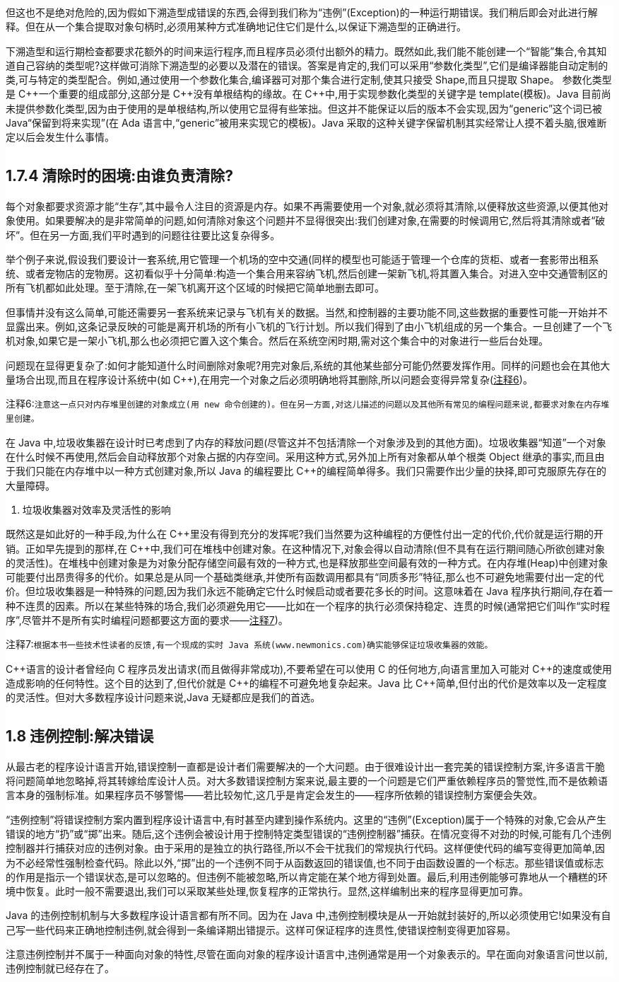 但这也不是绝对危险的,因为假如下溯造型成错误的东西,会得到我们称为“违例”(Exception)的一种运行期错误。我们稍后即会对此进行解释。但在从一个集合提取对象句柄时,必须用某种方式准确地记住它们是什么,以保证下溯造型的正确进行。 

下溯造型和运行期检查都要求花额外的时间来运行程序,而且程序员必须付出额外的精力。既然如此,我们能不能创建一个“智能”集合,令其知道自己容纳的类型呢?这样做可消除下溯造型的必要以及潜在的错误。答案是肯定的,我们可以采用“参数化类型”,它们是编译器能自动定制的类,可与特定的类型配合。例如,通过使用一个参数化集合,编译器可对那个集合进行定制,使其只接受 Shape,而且只提取 Shape。 参数化类型是 C++一个重要的组成部分,这部分是 C++没有单根结构的缘故。在 C++中,用于实现参数化类型的关键字是 template(模板)。Java 目前尚未提供参数化类型,因为由于使用的是单根结构,所以使用它显得有些笨拙。但这并不能保证以后的版本不会实现,因为“generic”这个词已被 Java“保留到将来实现”(在 Ada 语言中,“generic”被用来实现它的模板)。Java 采取的这种关键字保留机制其实经常让人摸不着头脑,很难断定以后会发生什么事情。 

## 1.7.4 清除时的困境:由谁负责清除? 

每个对象都要求资源才能“生存”,其中最令人注目的资源是内存。如果不再需要使用一个对象,就必须将其清除,以便释放这些资源,以便其他对象使用。如果要解决的是非常简单的问题,如何清除对象这个问题并不显得很突出:我们创建对象,在需要的时候调用它,然后将其清除或者“破坏”。但在另一方面,我们平时遇到的问题往往要比这复杂得多。 

举个例子来说,假设我们要设计一套系统,用它管理一个机场的空中交通(同样的模型也可能适于管理一个仓库的货柜、或者一套影带出租系统、或者宠物店的宠物房。这初看似乎十分简单:构造一个集合用来容纳飞机,然后创建一架新飞机,将其置入集合。对进入空中交通管制区的所有飞机都如此处理。至于清除,在一架飞机离开这个区域的时候把它简单地删去即可。 

但事情并没有这么简单,可能还需要另一套系统来记录与飞机有关的数据。当然,和控制器的主要功能不同,这些数据的重要性可能一开始并不显露出来。例如,这条记录反映的可能是离开机场的所有小飞机的飞行计划。所以我们得到了由小飞机组成的另一个集合。一旦创建了一个飞机对象,如果它是一架小飞机,那么也必须把它置入这个集合。然后在系统空闲时期,需对这个集合中的对象进行一些后台处理。 

问题现在显得更复杂了:如何才能知道什么时间删除对象呢?用完对象后,系统的其他某些部分可能仍然要发挥作用。同样的问题也会在其他大量场合出现,而且在程序设计系统中(如 C++),在用完一个对象之后必须明确地将其删除,所以问题会变得异常复杂([注释6](#zs6))。 

<a name="zs6">注释6:</a>`注意这一点只对内存堆里创建的对象成立(用 new 命令创建的)。但在另一方面,对这儿描述的问题以及其他所有常见的编程问题来说,都要求对象在内存堆里创建。 `

在 Java 中,垃圾收集器在设计时已考虑到了内存的释放问题(尽管这并不包括清除一个对象涉及到的其他方面)。垃圾收集器“知道”一个对象在什么时候不再使用,然后会自动释放那个对象占据的内存空间。采用这种方式,另外加上所有对象都从单个根类 Object 继承的事实,而且由于我们只能在内存堆中以一种方式创建对象,所以 Java 的编程要比 C++的编程简单得多。我们只需要作出少量的抉择,即可克服原先存在的大量障碍。 

1. 垃圾收集器对效率及灵活性的影响 

既然这是如此好的一种手段,为什么在 C++里没有得到充分的发挥呢?我们当然要为这种编程的方便性付出一定的代价,代价就是运行期的开销。正如早先提到的那样,在 C++中,我们可在堆栈中创建对象。在这种情况下,对象会得以自动清除(但不具有在运行期间随心所欲创建对象的灵活性)。在堆栈中创建对象是为对象分配存储空间最有效的一种方式,也是释放那些空间最有效的一种方式。在内存堆(Heap)中创建对象可能要付出昂贵得多的代价。如果总是从同一个基础类继承,并使所有函数调用都具有“同质多形”特征,那么也不可避免地需要付出一定的代价。但垃圾收集器是一种特殊的问题,因为我们永远不能确定它什么时候启动或者要花多长的时间。这意味着在 Java 程序执行期间,存在着一种不连贯的因素。所以在某些特殊的场合,我们必须避免用它——比如在一个程序的执行必须保持稳定、连贯的时候(通常把它们叫作“实时程序”,尽管并不是所有实时编程问题都要这方面的要求——[注释7](#zs7))。 

<a name="zs7">注释7:</a>`根据本书一些技术性读者的反馈,有一个现成的实时 Java 系统(www.newmonics.com)确实能够保证垃圾收集器的效能。 `

C++语言的设计者曾经向 C 程序员发出请求(而且做得非常成功),不要希望在可以使用 C 的任何地方,向语言里加入可能对 C++的速度或使用造成影响的任何特性。这个目的达到了,但代价就是 C++的编程不可避免地复杂起来。Java 比 C++简单,但付出的代价是效率以及一定程度的灵活性。但对大多数程序设计问题来说,Java 无疑都应是我们的首选。 

## 1.8 违例控制:解决错误 

从最古老的程序设计语言开始,错误控制一直都是设计者们需要解决的一个大问题。由于很难设计出一套完美的错误控制方案,许多语言干脆将问题简单地忽略掉,将其转嫁给库设计人员。对大多数错误控制方案来说,最主要的一个问题是它们严重依赖程序员的警觉性,而不是依赖语言本身的强制标准。如果程序员不够警惕——若比较匆忙,这几乎是肯定会发生的——程序所依赖的错误控制方案便会失效。 

“违例控制”将错误控制方案内置到程序设计语言中,有时甚至内建到操作系统内。这里的“违例”(Exception)属于一个特殊的对象,它会从产生错误的地方“扔”或“掷”出来。随后,这个违例会被设计用于控制特定类型错误的“违例控制器”捕获。在情况变得不对劲的时候,可能有几个违例控制器并行捕获对应的违例对象。由于采用的是独立的执行路径,所以不会干扰我们的常规执行代码。这样便使代码的编写变得更加简单,因为不必经常性强制检查代码。除此以外,“掷”出的一个违例不同于从函数返回的错误值,也不同于由函数设置的一个标志。那些错误值或标志的作用是指示一个错误状态,是可以忽略的。但违例不能被忽略,所以肯定能在某个地方得到处置。最后,利用违例能够可靠地从一个糟糕的环境中恢复。此时一般不需要退出,我们可以采取某些处理,恢复程序的正常执行。显然,这样编制出来的程序显得更加可靠。 

Java 的违例控制机制与大多数程序设计语言都有所不同。因为在 Java 中,违例控制模块是从一开始就封装好的,所以必须使用它!如果没有自己写一些代码来正确地控制违例,就会得到一条编译期出错提示。这样可保证程序的连贯性,使错误控制变得更加容易。 

注意违例控制并不属于一种面向对象的特性,尽管在面向对象的程序设计语言中,违例通常是用一个对象表示的。早在面向对象语言问世以前,违例控制就已经存在了。 
